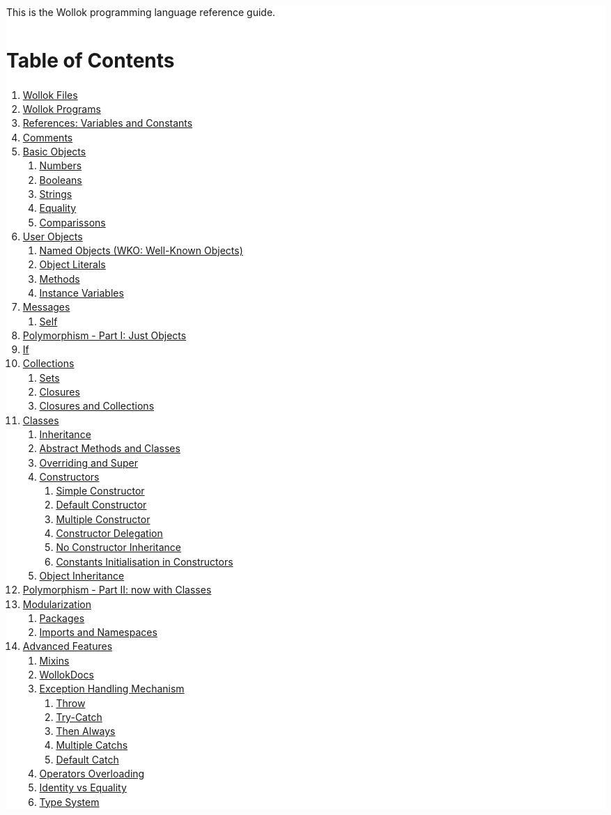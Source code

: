 This is the Wollok programming language reference guide.

# Table of Contents
1. [Wollok Files](#wollok-files)
1. [Wollok Programs](#wollok-programs)
1. [References: Variables and Constants](#references-variables-and-constants)
1. [Comments](#comments)
1. [Basic Objects](#basic-objects)  
    1. [Numbers](#numbers)
    1. [Booleans](#booleans)
    1. [Strings](#strings)
    1. [Equality](#equality-expressions)
    1. [Comparissons](#comparing-expressions)
1. [User Objects](#user-objects)  
    1. [Named Objects (WKO: Well-Known Objects)](#named-objects-aka-well-known-objects-or-just-wkos)
    1. [Object Literals](#object-literals)
    1. [Methods](#methods) 
    1. [Instance Variables](#instance-variables)  
1. [Messages](#messages)  
    1. [Self](#self)
1. [Polymorphism - Part I: Just Objects](#polymorphism---part-i-just-objects)
1. [If](#if-expression)
1. [Collections](#collections)  
    1. [Sets](#sets)
    1. [Closures](#closures)
    1. [Closures and Collections](#closures-and-collections) 
1. [Classes](#classes)  
    1. [Inheritance](#inheritance)
    1. [Abstract Methods and Classes](#abstract-methods-and-classes)  
    1. [Overriding and Super](#overriding-and-super)
    1. [Constructors](#constructors)  
        1. [Simple Constructor](#simple-constructor) 
        1. [Default Constructor](#default-constructor) 
        1. [Multiple Constructor](#multiple-constructor) 
        1. [Constructor Delegation](#constructor-delegation) 
        1. [No Constructor Inheritance](#no-constructor-inheritance) 
        1. [Constants Initialisation in Constructors](#constants-initialisation-in-constructors) 
    1. [Object Inheritance](#objects-inheritance)  
1. [Polymorphism - Part II: now with Classes](#polymorphism---part-ii)
1. [Modularization](#modularization)  
    1. [Packages](#packages)  
    1. [Imports and Namespaces](#imports-and-namespaces)  
1. [Advanced Features](#advanced-features)
    1. [Mixins](#mixins)
    1. [WollokDocs](#wollokdocs)  
    1. [Exception Handling Mechanism](#exception-handling-mechanism)  
        1. [Throw](#throw)
        1. [Try-Catch](#try-catch) 
        1. [Then Always](#then-always) 
        1. [Multiple Catchs](#multiple-catchs) 
        1. [Default Catch](#default-catch) 
    1. [Operators Overloading](#operators-overloading)  
    1. [Identity vs Equality](#identity-vs-equality)
    1. [Type System](#type-system)
